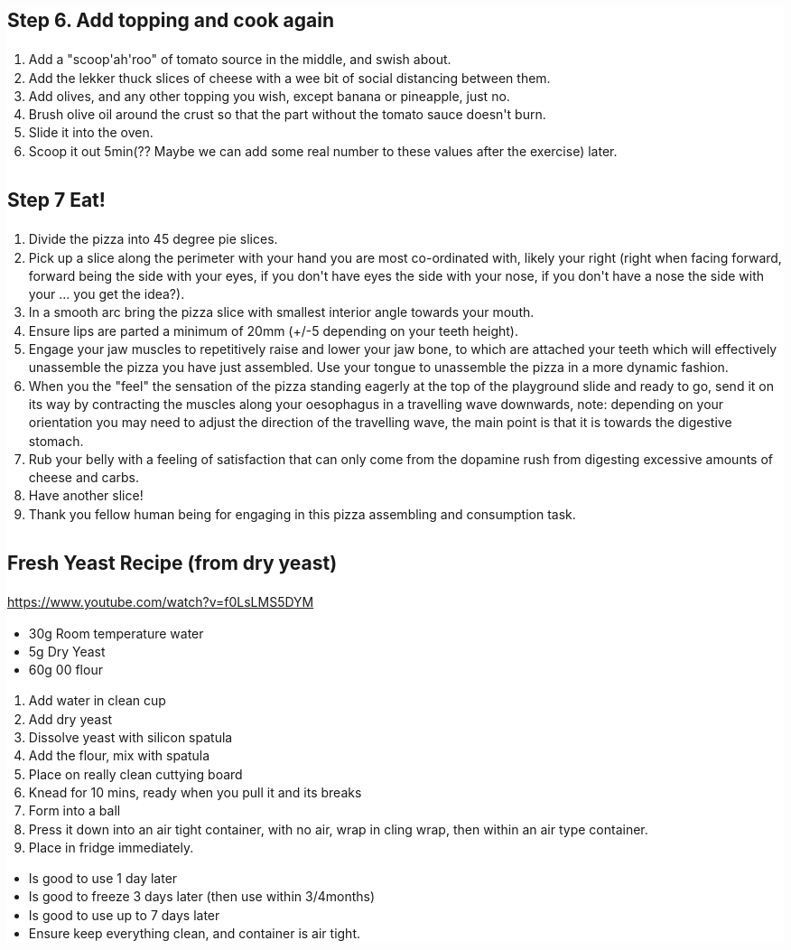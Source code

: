 ## Step 6. Add topping and cook again

1. Add a "scoop'ah'roo" of tomato source in the middle, and swish about.
2. Add the lekker thuck slices of cheese with a wee bit of social distancing
   between them.
3. Add olives, and any other topping you wish, except banana or pineapple, just no.
4. Brush olive oil around the crust so that the part without the tomato sauce
   doesn't burn.
5. Slide it into the oven.
6. Scoop it out 5min(?? Maybe we can add some real number to these values
   after the exercise) later.

## Step 7 Eat!

1. Divide the pizza into 45 degree pie slices.
2. Pick up a slice along the perimeter with your hand you are most co-ordinated
   with, likely your right (right when facing forward, forward being the side
   with your eyes, if you don't have eyes the side with your nose, if you don't
   have a nose the side with your ... you get the idea?).
3. In a smooth arc bring the pizza slice with smallest interior angle towards
   your mouth.
4. Ensure lips are parted a minimum of 20mm (+/-5 depending on your teeth height).
5. Engage your jaw muscles to repetitively raise and lower your jaw bone, to
   which are attached your teeth which will effectively unassemble the pizza
   you have just assembled. Use your tongue to unassemble the pizza in a more
   dynamic fashion.
6. When you the "feel" the sensation of the pizza standing eagerly at the top of
   the playground slide and ready to go, send it on its way by contracting the
   muscles along your oesophagus in a travelling wave downwards, note: depending
   on your orientation you may need to adjust the direction of the travelling
   wave, the main point is that it is towards the digestive stomach.
7. Rub your belly with a feeling of satisfaction that can only come from the
   dopamine rush from digesting excessive amounts of cheese and carbs.
8. Have another slice!
9. Thank you fellow human being for engaging in this pizza assembling and
   consumption task.


## Fresh Yeast Recipe (from dry yeast)

https://www.youtube.com/watch?v=f0LsLMS5DYM

- 30g Room temperature water
- 5g Dry Yeast
- 60g 00 flour

1. Add water in clean cup
2. Add dry yeast
3. Dissolve yeast with silicon spatula
4. Add the flour, mix with spatula
5. Place on really clean cuttying board
6. Knead for 10 mins, ready when you pull it and its breaks
7. Form into a ball
8. Press it down into an air tight container, with no air, wrap in cling wrap, 
   then within an air type container.
9. Place in fridge immediately.

- Is good to use 1 day later
- Is good to freeze 3 days later (then use within 3/4months)
- Is good to use up to 7 days later
- Ensure keep everything clean, and container is air tight.

